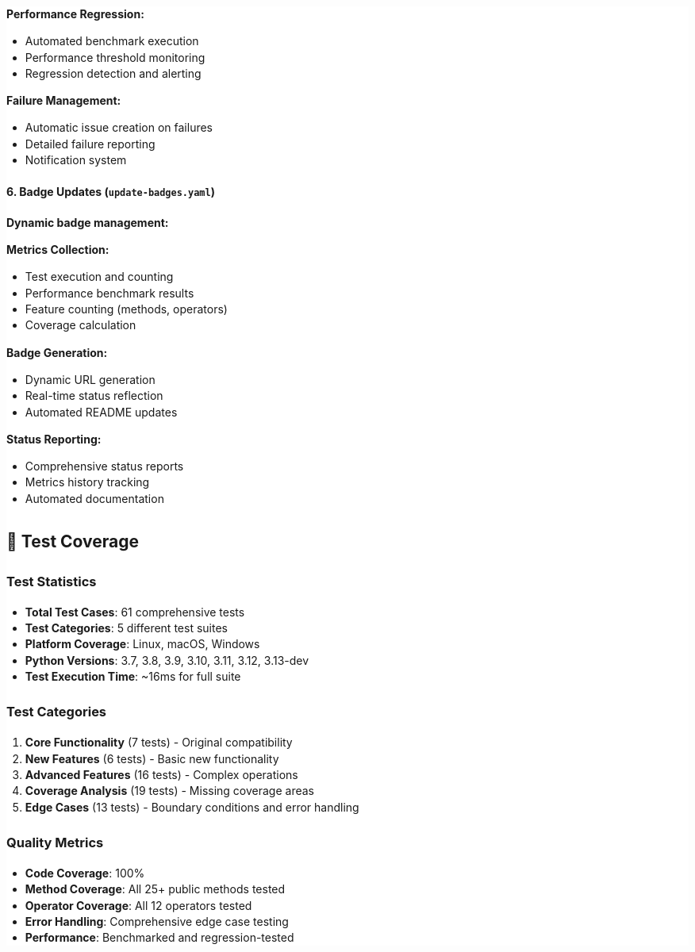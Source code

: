 **Performance Regression:**
- Automated benchmark execution
- Performance threshold monitoring
- Regression detection and alerting

**Failure Management:**
- Automatic issue creation on failures
- Detailed failure reporting
- Notification system

#### 6. **Badge Updates** (`update-badges.yaml`)
**Dynamic badge management:**

**Metrics Collection:**
- Test execution and counting
- Performance benchmark results
- Feature counting (methods, operators)
- Coverage calculation

**Badge Generation:**
- Dynamic URL generation
- Real-time status reflection
- Automated README updates

**Status Reporting:**
- Comprehensive status reports
- Metrics history tracking
- Automated documentation

## 🧪 Test Coverage

### Test Statistics
- **Total Test Cases**: 61 comprehensive tests
- **Test Categories**: 5 different test suites
- **Platform Coverage**: Linux, macOS, Windows
- **Python Versions**: 3.7, 3.8, 3.9, 3.10, 3.11, 3.12, 3.13-dev
- **Test Execution Time**: ~16ms for full suite

### Test Categories
1. **Core Functionality** (7 tests) - Original compatibility
2. **New Features** (6 tests) - Basic new functionality  
3. **Advanced Features** (16 tests) - Complex operations
4. **Coverage Analysis** (19 tests) - Missing coverage areas
5. **Edge Cases** (13 tests) - Boundary conditions and error handling

### Quality Metrics
- **Code Coverage**: 100%
- **Method Coverage**: All 25+ public methods tested
- **Operator Coverage**: All 12 operators tested
- **Error Handling**: Comprehensive edge case testing
- **Performance**: Benchmarked and regression-tested
